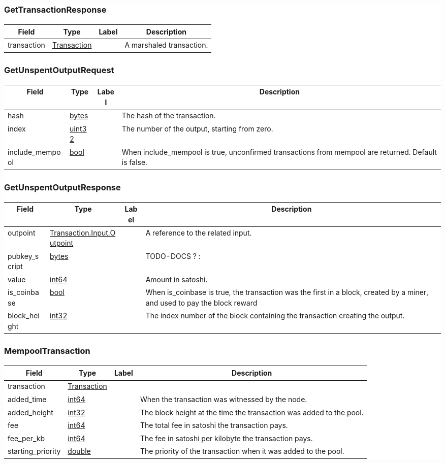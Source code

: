 <a name="pb.GetTransactionResponse"></a>

### GetTransactionResponse



| Field | Type | Label | Description |
| ----- | ---- | ----- | ----------- |
| transaction | [Transaction](#pb.Transaction) |  | A marshaled transaction. |






<a name="pb.GetUnspentOutputRequest"></a>

### GetUnspentOutputRequest



| Field | Type | Label | Description |
| ----- | ---- | ----- | ----------- |
| hash | [bytes](#bytes) |  | The hash of the transaction. |
| index | [uint32](#uint32) |  | The number of the output, starting from zero. |
| include_mempool | [bool](#bool) |  | When include_mempool is true, unconfirmed transactions from mempool are returned. Default is false. |






<a name="pb.GetUnspentOutputResponse"></a>

### GetUnspentOutputResponse



| Field | Type | Label | Description |
| ----- | ---- | ----- | ----------- |
| outpoint | [Transaction.Input.Outpoint](#pb.Transaction.Input.Outpoint) |  | A reference to the related input. |
| pubkey_script | [bytes](#bytes) |  | TODO-DOCS ? : |
| value | [int64](#int64) |  | Amount in satoshi. |
| is_coinbase | [bool](#bool) |  | When is_coinbase is true, the transaction was the first in a block, created by a miner, and used to pay the block reward |
| block_height | [int32](#int32) |  | The index number of the block containing the transaction creating the output. |






<a name="pb.MempoolTransaction"></a>

### MempoolTransaction



| Field | Type | Label | Description |
| ----- | ---- | ----- | ----------- |
| transaction | [Transaction](#pb.Transaction) |  |  |
| added_time | [int64](#int64) |  | When the transaction was witnessed by the node. |
| added_height | [int32](#int32) |  | The block height at the time the transaction was added to the pool. |
| fee | [int64](#int64) |  | The total fee in satoshi the transaction pays. |
| fee_per_kb | [int64](#int64) |  | The fee in satoshi per kilobyte the transaction pays. |
| starting_priority | [double](#double) |  | The priority of the transaction when it was added to the pool. |
